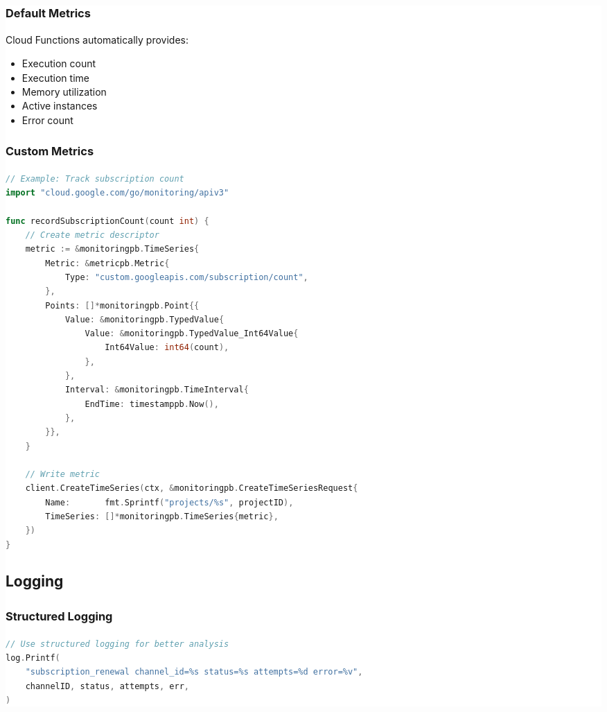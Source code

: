 ### Default Metrics

Cloud Functions automatically provides:
- Execution count
- Execution time
- Memory utilization
- Active instances
- Error count

### Custom Metrics

```go
// Example: Track subscription count
import "cloud.google.com/go/monitoring/apiv3"

func recordSubscriptionCount(count int) {
    // Create metric descriptor
    metric := &monitoringpb.TimeSeries{
        Metric: &metricpb.Metric{
            Type: "custom.googleapis.com/subscription/count",
        },
        Points: []*monitoringpb.Point{{
            Value: &monitoringpb.TypedValue{
                Value: &monitoringpb.TypedValue_Int64Value{
                    Int64Value: int64(count),
                },
            },
            Interval: &monitoringpb.TimeInterval{
                EndTime: timestamppb.Now(),
            },
        }},
    }
    
    // Write metric
    client.CreateTimeSeries(ctx, &monitoringpb.CreateTimeSeriesRequest{
        Name:       fmt.Sprintf("projects/%s", projectID),
        TimeSeries: []*monitoringpb.TimeSeries{metric},
    })
}
```

## Logging

### Structured Logging

```go
// Use structured logging for better analysis
log.Printf(
    "subscription_renewal channel_id=%s status=%s attempts=%d error=%v",
    channelID, status, attempts, err,
)
```
